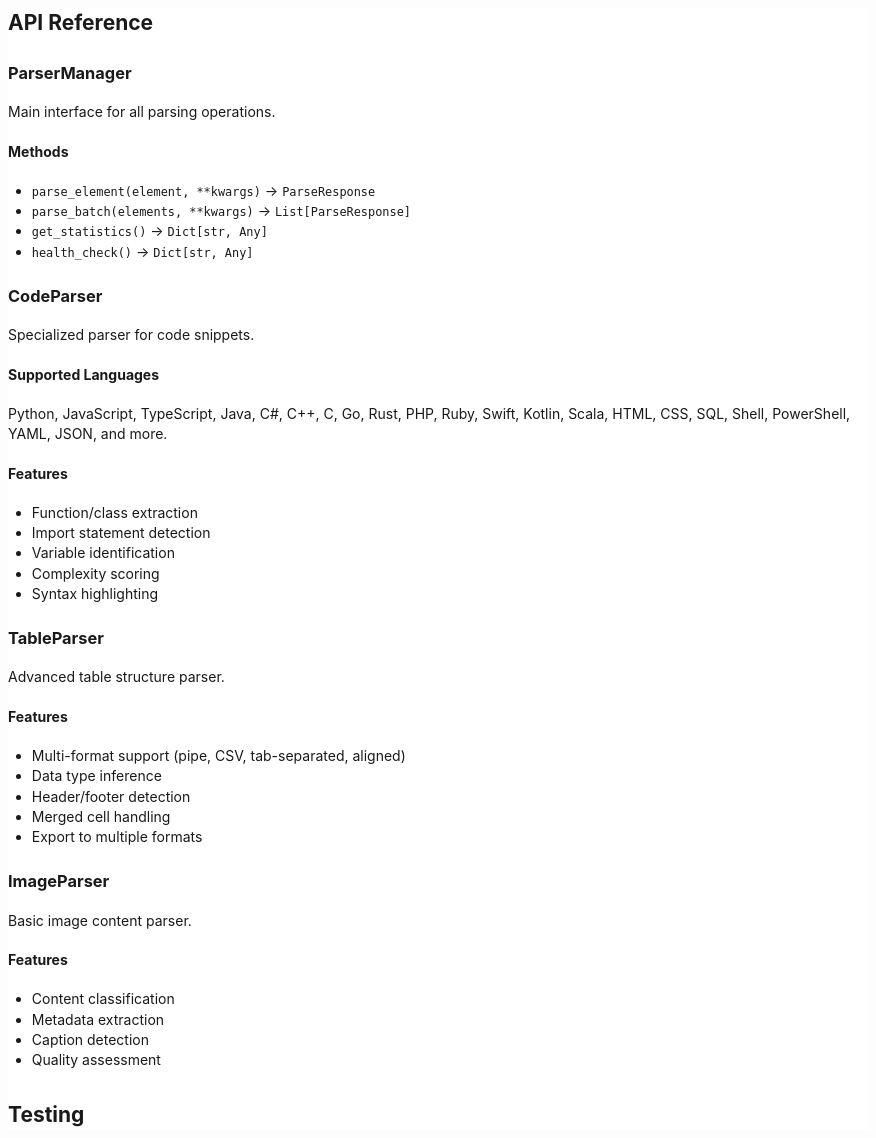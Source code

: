 ## API Reference

### ParserManager

Main interface for all parsing operations.

#### Methods

- `parse_element(element, **kwargs)` → `ParseResponse`
- `parse_batch(elements, **kwargs)` → `List[ParseResponse]`
- `get_statistics()` → `Dict[str, Any]`
- `health_check()` → `Dict[str, Any]`

### CodeParser

Specialized parser for code snippets.

#### Supported Languages
Python, JavaScript, TypeScript, Java, C#, C++, C, Go, Rust, PHP, Ruby, Swift, Kotlin, Scala, HTML, CSS, SQL, Shell, PowerShell, YAML, JSON, and more.

#### Features
- Function/class extraction
- Import statement detection
- Variable identification
- Complexity scoring
- Syntax highlighting

### TableParser

Advanced table structure parser.

#### Features
- Multi-format support (pipe, CSV, tab-separated, aligned)
- Data type inference
- Header/footer detection
- Merged cell handling
- Export to multiple formats

### ImageParser

Basic image content parser.

#### Features
- Content classification
- Metadata extraction
- Caption detection
- Quality assessment

## Testing
